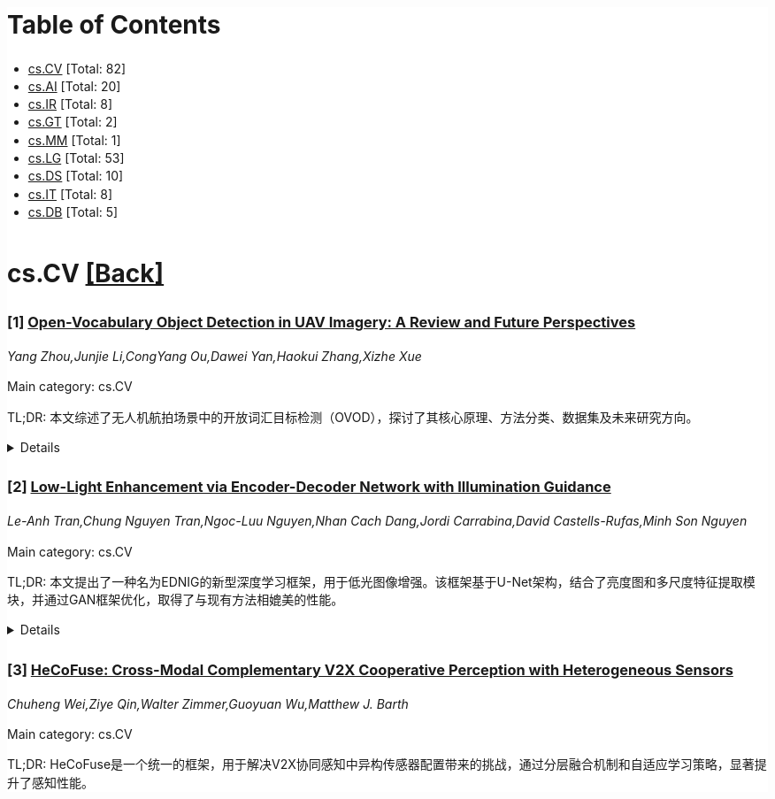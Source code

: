 <div id=toc></div>

# Table of Contents

- [cs.CV](#cs.CV) [Total: 82]
- [cs.AI](#cs.AI) [Total: 20]
- [cs.IR](#cs.IR) [Total: 8]
- [cs.GT](#cs.GT) [Total: 2]
- [cs.MM](#cs.MM) [Total: 1]
- [cs.LG](#cs.LG) [Total: 53]
- [cs.DS](#cs.DS) [Total: 10]
- [cs.IT](#cs.IT) [Total: 8]
- [cs.DB](#cs.DB) [Total: 5]


<div id='cs.CV'></div>

# cs.CV [[Back]](#toc)

### [1] [Open-Vocabulary Object Detection in UAV Imagery: A Review and Future Perspectives](https://arxiv.org/abs/2507.13359)
*Yang Zhou,Junjie Li,CongYang Ou,Dawei Yan,Haokui Zhang,Xizhe Xue*

Main category: cs.CV

TL;DR: 本文综述了无人机航拍场景中的开放词汇目标检测（OVOD），探讨了其核心原理、方法分类、数据集及未来研究方向。


<details><summary>Details</summary></details>


### [2] [Low-Light Enhancement via Encoder-Decoder Network with Illumination Guidance](https://arxiv.org/abs/2507.13360)
*Le-Anh Tran,Chung Nguyen Tran,Ngoc-Luu Nguyen,Nhan Cach Dang,Jordi Carrabina,David Castells-Rufas,Minh Son Nguyen*

Main category: cs.CV

TL;DR: 本文提出了一种名为EDNIG的新型深度学习框架，用于低光图像增强。该框架基于U-Net架构，结合了亮度图和多尺度特征提取模块，并通过GAN框架优化，取得了与现有方法相媲美的性能。


<details><summary>Details</summary></details>


### [3] [HeCoFuse: Cross-Modal Complementary V2X Cooperative Perception with Heterogeneous Sensors](https://arxiv.org/abs/2507.13677)
*Chuheng Wei,Ziye Qin,Walter Zimmer,Guoyuan Wu,Matthew J. Barth*

Main category: cs.CV

TL;DR: HeCoFuse是一个统一的框架，用于解决V2X协同感知中异构传感器配置带来的挑战，通过分层融合机制和自适应学习策略，显著提升了感知性能。
